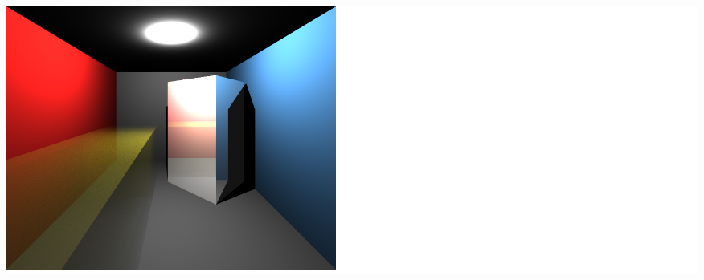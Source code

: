 </p>

<p float="left">
  <img src="results/hw3/process/cornellbox_boxes_dynamic_v1.png" width="410" />